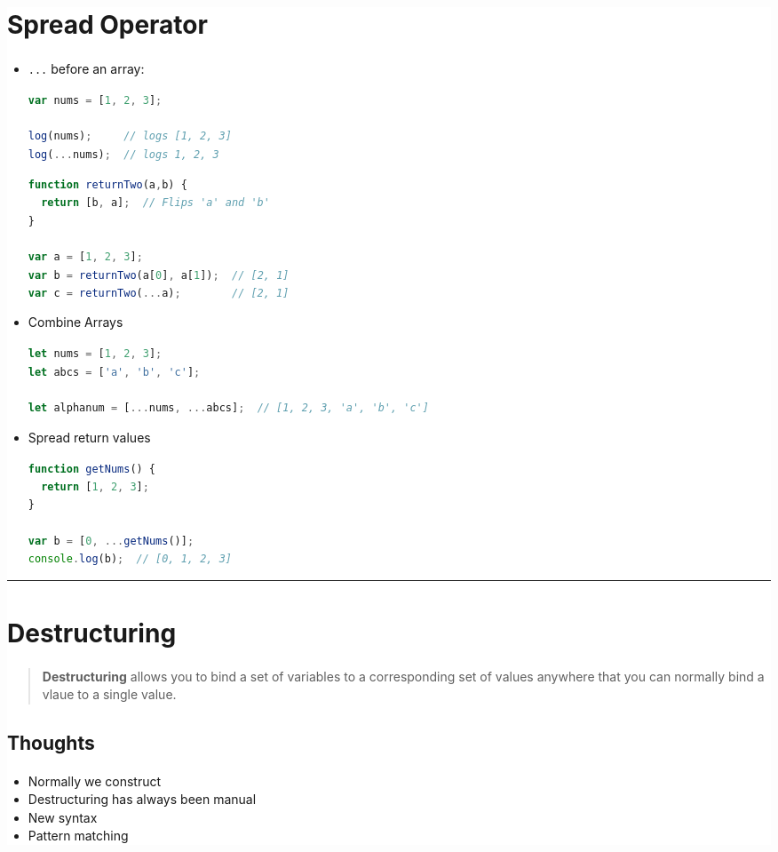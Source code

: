 # Spread Operator

* `...` before an array:

    ```javascript
    var nums = [1, 2, 3];

    log(nums);     // logs [1, 2, 3]
    log(...nums);  // logs 1, 2, 3
    ```

    ```javascript
    function returnTwo(a,b) {
      return [b, a];  // Flips 'a' and 'b'
    }

    var a = [1, 2, 3];
    var b = returnTwo(a[0], a[1]);  // [2, 1]
    var c = returnTwo(...a);        // [2, 1]
    ```

* Combine Arrays

    ```javascript
    let nums = [1, 2, 3];
    let abcs = ['a', 'b', 'c'];

    let alphanum = [...nums, ...abcs];  // [1, 2, 3, 'a', 'b', 'c']
    ```

* Spread return values

    ```javascript
    function getNums() {
      return [1, 2, 3];
    }

    var b = [0, ...getNums()];
    console.log(b);  // [0, 1, 2, 3]
    ```

---

# Destructuring

> **Destructuring** allows you to bind a set of variables to a corresponding set of values anywhere that you can normally bind a vlaue to a single value.

## Thoughts

* Normally we construct
* Destructuring has always been manual
* New syntax
* Pattern matching
